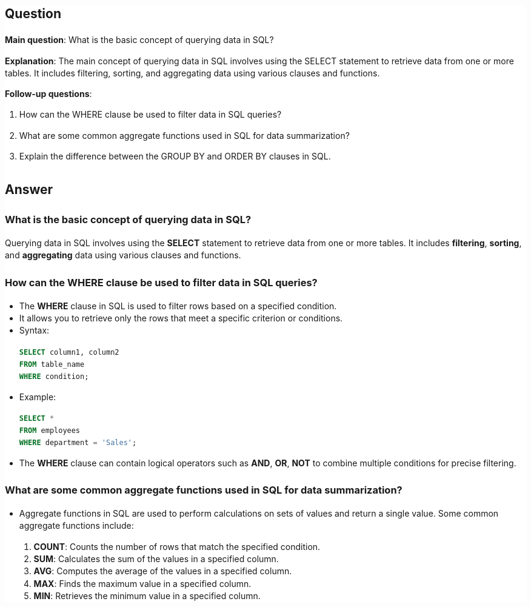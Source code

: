 ## Question
**Main question**: What is the basic concept of querying data in SQL?

**Explanation**: The main concept of querying data in SQL involves using the SELECT statement to retrieve data from one or more tables. It includes filtering, sorting, and aggregating data using various clauses and functions.

**Follow-up questions**:

1. How can the WHERE clause be used to filter data in SQL queries?

2. What are some common aggregate functions used in SQL for data summarization?

3. Explain the difference between the GROUP BY and ORDER BY clauses in SQL.





## Answer

### What is the basic concept of querying data in SQL?

Querying data in SQL involves using the **SELECT** statement to retrieve data from one or more tables. It includes **filtering**, **sorting**, and **aggregating** data using various clauses and functions.

### How can the WHERE clause be used to filter data in SQL queries?

- The **WHERE** clause in SQL is used to filter rows based on a specified condition.
- It allows you to retrieve only the rows that meet a specific criterion or conditions.
- Syntax:
  ```sql
  SELECT column1, column2
  FROM table_name
  WHERE condition;
  ```
- Example:
  ```sql
  SELECT *
  FROM employees
  WHERE department = 'Sales';
  ```
- The **WHERE** clause can contain logical operators such as **AND**, **OR**, **NOT** to combine multiple conditions for precise filtering.

### What are some common aggregate functions used in SQL for data summarization?

- Aggregate functions in SQL are used to perform calculations on sets of values and return a single value. Some common aggregate functions include:
  
  1. **COUNT**: Counts the number of rows that match the specified condition.
  2. **SUM**: Calculates the sum of the values in a specified column.
  3. **AVG**: Computes the average of the values in a specified column.
  4. **MAX**: Finds the maximum value in a specified column.
  5. **MIN**: Retrieves the minimum value in a specified column.
